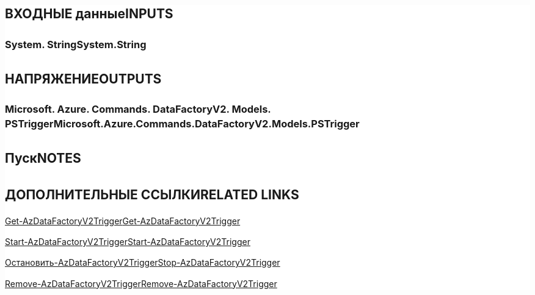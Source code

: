 ## <span data-ttu-id="9b917-139">ВХОДНЫЕ данные</span><span class="sxs-lookup"><span data-stu-id="9b917-139">INPUTS</span></span>

### <span data-ttu-id="9b917-140">System. String</span><span class="sxs-lookup"><span data-stu-id="9b917-140">System.String</span></span>

## <span data-ttu-id="9b917-141">НАПРЯЖЕНИЕ</span><span class="sxs-lookup"><span data-stu-id="9b917-141">OUTPUTS</span></span>

### <span data-ttu-id="9b917-142">Microsoft. Azure. Commands. DataFactoryV2. Models. PSTrigger</span><span class="sxs-lookup"><span data-stu-id="9b917-142">Microsoft.Azure.Commands.DataFactoryV2.Models.PSTrigger</span></span>

## <span data-ttu-id="9b917-143">Пуск</span><span class="sxs-lookup"><span data-stu-id="9b917-143">NOTES</span></span>

## <span data-ttu-id="9b917-144">ДОПОЛНИТЕЛЬНЫЕ ССЫЛКИ</span><span class="sxs-lookup"><span data-stu-id="9b917-144">RELATED LINKS</span></span>

[<span data-ttu-id="9b917-145">Get-AzDataFactoryV2Trigger</span><span class="sxs-lookup"><span data-stu-id="9b917-145">Get-AzDataFactoryV2Trigger</span></span>]()

[<span data-ttu-id="9b917-146">Start-AzDataFactoryV2Trigger</span><span class="sxs-lookup"><span data-stu-id="9b917-146">Start-AzDataFactoryV2Trigger</span></span>]()

[<span data-ttu-id="9b917-147">Остановить-AzDataFactoryV2Trigger</span><span class="sxs-lookup"><span data-stu-id="9b917-147">Stop-AzDataFactoryV2Trigger</span></span>]()

[<span data-ttu-id="9b917-148">Remove-AzDataFactoryV2Trigger</span><span class="sxs-lookup"><span data-stu-id="9b917-148">Remove-AzDataFactoryV2Trigger</span></span>]()
